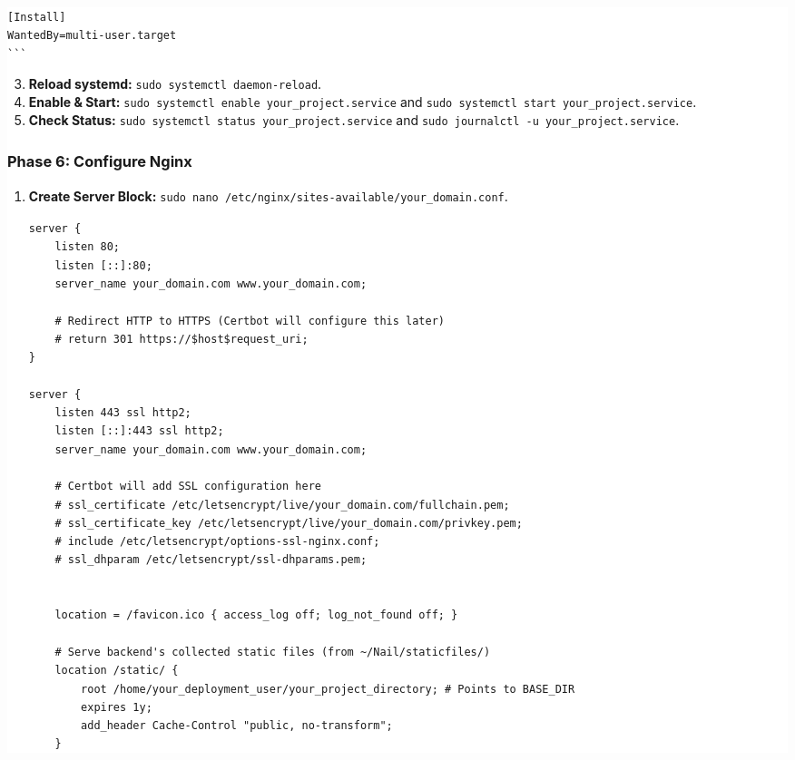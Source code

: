     [Install]
    WantedBy=multi-user.target
    ```
3.  **Reload systemd:** `sudo systemctl daemon-reload`.
4.  **Enable & Start:** `sudo systemctl enable your_project.service` and `sudo systemctl start your_project.service`.
5.  **Check Status:** `sudo systemctl status your_project.service` and `sudo journalctl -u your_project.service`.

### Phase 6: Configure Nginx

1.  **Create Server Block:** `sudo nano /etc/nginx/sites-available/your_domain.conf`.
    ```nginx
    server {
        listen 80;
        listen [::]:80;
        server_name your_domain.com www.your_domain.com;

        # Redirect HTTP to HTTPS (Certbot will configure this later)
        # return 301 https://$host$request_uri;
    }

    server {
        listen 443 ssl http2;
        listen [::]:443 ssl http2;
        server_name your_domain.com www.your_domain.com;

        # Certbot will add SSL configuration here
        # ssl_certificate /etc/letsencrypt/live/your_domain.com/fullchain.pem;
        # ssl_certificate_key /etc/letsencrypt/live/your_domain.com/privkey.pem;
        # include /etc/letsencrypt/options-ssl-nginx.conf;
        # ssl_dhparam /etc/letsencrypt/ssl-dhparams.pem;


        location = /favicon.ico { access_log off; log_not_found off; }

        # Serve backend's collected static files (from ~/Nail/staticfiles/)
        location /static/ {
            root /home/your_deployment_user/your_project_directory; # Points to BASE_DIR
            expires 1y;
            add_header Cache-Control "public, no-transform";
        }

